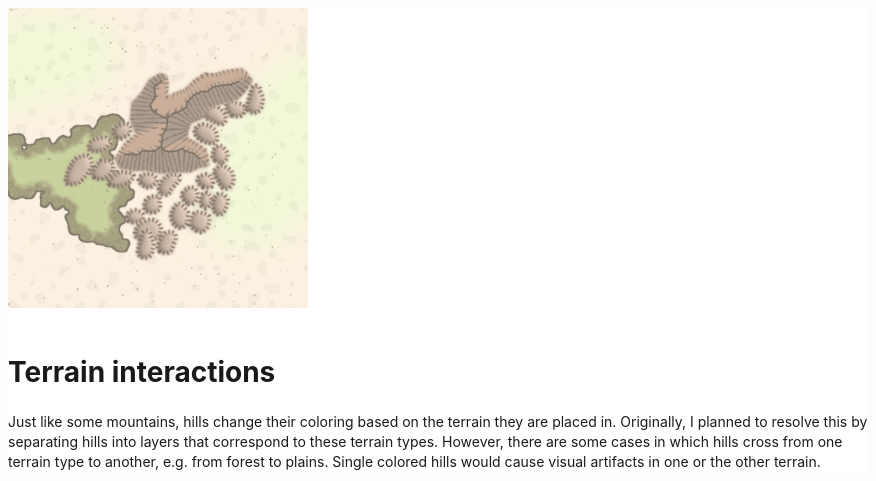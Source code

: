 <img src="https://raw.githubusercontent.com/jonovotny/vectorized-realms/gh-pages/svg/25-02-26-hills/hills-overlap2.png" width=300px/>

# Terrain interactions

Just like some mountains, hills change their coloring based on the terrain they are placed in. Originally, I planned to resolve this by separating hills into layers that correspond to these terrain types. However, there are some cases in which hills cross from one terrain type to another, e.g. from forest to plains. Single colored hills would cause visual artifacts in one or the other terrain.
